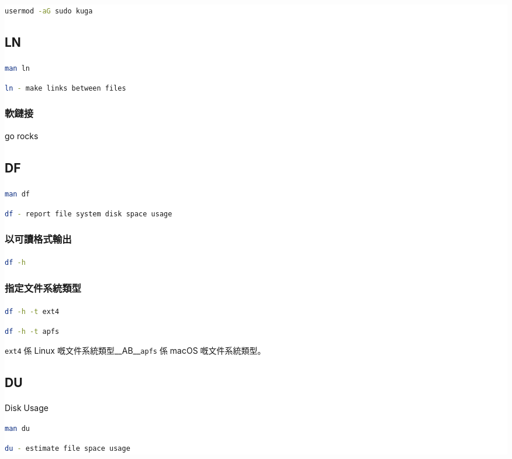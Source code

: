 ```bash {frame="none"}
usermod -aG sudo kuga
```

## LN

```bash {frame="none"}
man ln
```

```bash {frame="none"}
ln - make links between files
```

### 軟鏈接

go rocks

## DF

```bash {frame="none"}
man df
```

```bash {frame="none"}
df - report file system disk space usage
```

### 以可讀格式輸出

```bash {frame="none"}
df -h
```

### 指定文件系統類型

```bash {frame="none"}
df -h -t ext4
```

```bash {frame="none"}
df -h -t apfs
```

`ext4` 係 Linux 嘅文件系統類型__AB__`apfs` 係 macOS 嘅文件系統類型。

## DU

Disk Usage

```bash {frame="none"}
man du
```

```bash {frame="none"}
du - estimate file space usage
```
